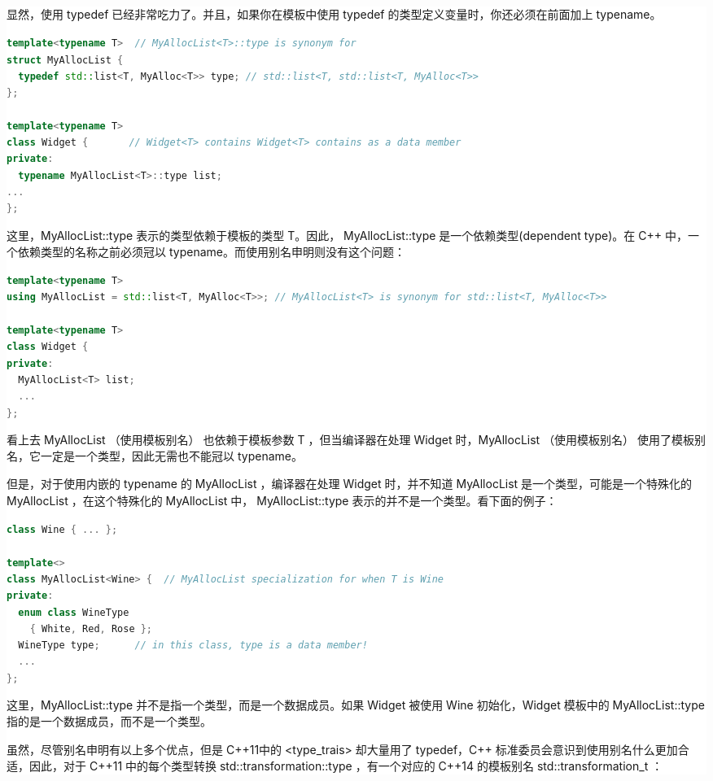 显然，使用 typedef 已经非常吃力了。并且，如果你在模板中使用 typedef 的类型定义变量时，你还必须在前面加上 typename。

```c++
template<typename T>  // MyAllocList<T>::type is synonym for
struct MyAllocList {
  typedef std::list<T, MyAlloc<T>> type; // std::list<T, std::list<T, MyAlloc<T>>
};

template<typename T>
class Widget {       // Widget<T> contains Widget<T> contains as a data member
private:
  typename MyAllocList<T>::type list;
...
};
```

这里，MyAllocList<T>::type 表示的类型依赖于模板的类型 T。因此， MyAllocList<T>::type 是一个依赖类型(dependent type)。在 C++ 中，一个依赖类型的名称之前必须冠以 typename。而使用别名申明则没有这个问题：

```c++
template<typename T>
using MyAllocList = std::list<T, MyAlloc<T>>; // MyAllocList<T> is synonym for std::list<T, MyAlloc<T>>

template<typename T>
class Widget {
private:
  MyAllocList<T> list;
  ...
};
```

看上去 MyAllocList<T> （使用模板别名） 也依赖于模板参数 T ，但当编译器在处理 Widget 时，MyAllocList<T> （使用模板别名） 使用了模板别名，它一定是一个类型，因此无需也不能冠以 typename。

但是，对于使用内嵌的 typename 的 MyAllocList<T> ，编译器在处理 Widget 时，并不知道 MyAllocList<T> 是一个类型，可能是一个特殊化的 MyAllocList ，在这个特殊化的 MyAllocList 中， MyAllocList<T>::type 表示的并不是一个类型。看下面的例子：

```c++
class Wine { ... };

template<>
class MyAllocList<Wine> {  // MyAllocList specialization for when T is Wine
private:
  enum class WineType
    { White, Red, Rose };
  WineType type;      // in this class, type is a data member!
  ...
};
```

这里，MyAllocList<Wine>::type 并不是指一个类型，而是一个数据成员。如果 Widget 被使用 Wine 初始化，Widget 模板中的 MyAllocList<T>::type 指的是一个数据成员，而不是一个类型。

虽然，尽管别名申明有以上多个优点，但是 C++11中的 <type_trais> 却大量用了 typedef，C++ 标准委员会意识到使用别名什么更加合适，因此，对于 C++11 中的每个类型转换 std::transformation<T>::type ，有一个对应的 C++14 的模板别名 std::transformation_t ：
